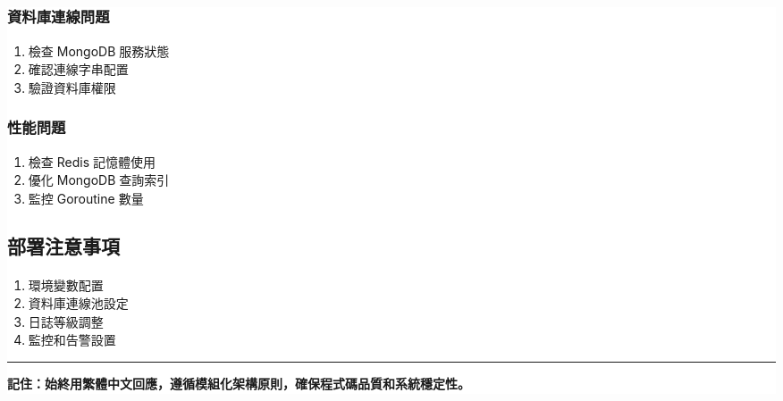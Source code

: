 ### 資料庫連線問題
1. 檢查 MongoDB 服務狀態
2. 確認連線字串配置
3. 驗證資料庫權限

### 性能問題
1. 檢查 Redis 記憶體使用
2. 優化 MongoDB 查詢索引
3. 監控 Goroutine 數量

## 部署注意事項
1. 環境變數配置
2. 資料庫連線池設定
3. 日誌等級調整
4. 監控和告警設置

---

**記住：始終用繁體中文回應，遵循模組化架構原則，確保程式碼品質和系統穩定性。**